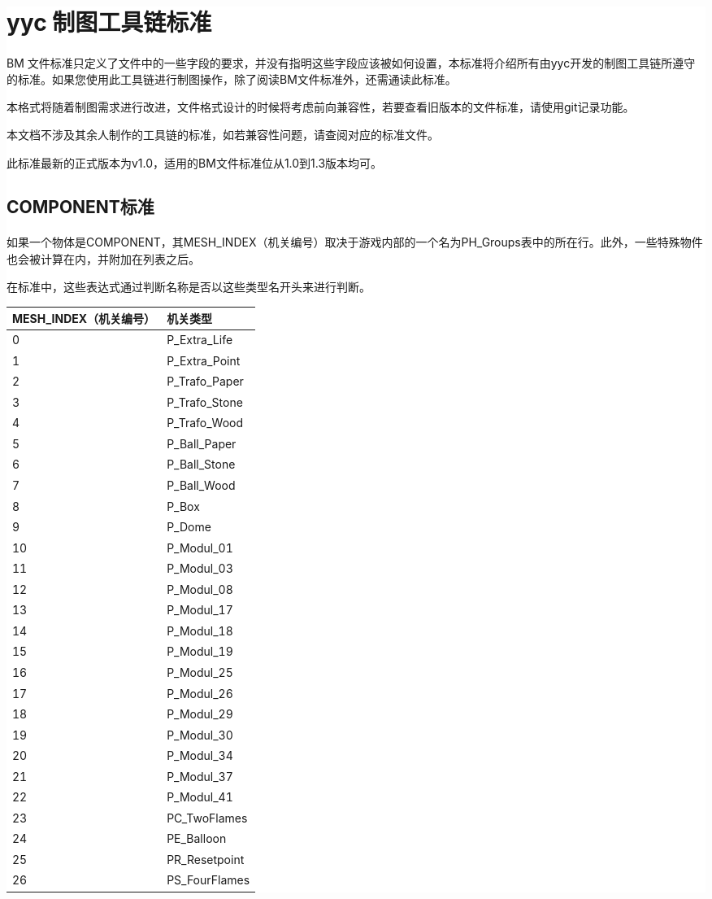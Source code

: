 # yyc 制图工具链标准

BM 文件标准只定义了文件中的一些字段的要求，并没有指明这些字段应该被如何设置，本标准将介绍所有由yyc开发的制图工具链所遵守的标准。如果您使用此工具链进行制图操作，除了阅读BM文件标准外，还需通读此标准。

本格式将随着制图需求进行改进，文件格式设计的时候将考虑前向兼容性，若要查看旧版本的文件标准，请使用git记录功能。

本文档不涉及其余人制作的工具链的标准，如若兼容性问题，请查阅对应的标准文件。

此标准最新的正式版本为v1.0，适用的BM文件标准位从1.0到1.3版本均可。

## COMPONENT标准

如果一个物体是COMPONENT，其MESH_INDEX（机关编号）取决于游戏内部的一个名为PH_Groups表中的所在行。此外，一些特殊物件也会被计算在内，并附加在列表之后。

在标准中，这些表达式通过判断名称是否以这些类型名开头来进行判断。

|MESH_INDEX（机关编号）|机关类型|
|:---|:---|
|0|P_Extra_Life|
|1|P_Extra_Point|
|2|P_Trafo_Paper|
|3|P_Trafo_Stone|
|4|P_Trafo_Wood|
|5|P_Ball_Paper|
|6|P_Ball_Stone|
|7|P_Ball_Wood|
|8|P_Box|
|9|P_Dome|
|10|P_Modul_01|
|11|P_Modul_03|
|12|P_Modul_08|
|13|P_Modul_17|
|14|P_Modul_18|
|15|P_Modul_19|
|16|P_Modul_25|
|17|P_Modul_26|
|18|P_Modul_29|
|19|P_Modul_30|
|20|P_Modul_34|
|21|P_Modul_37|
|22|P_Modul_41|
|23|PC_TwoFlames|
|24|PE_Balloon|
|25|PR_Resetpoint|
|26|PS_FourFlames|